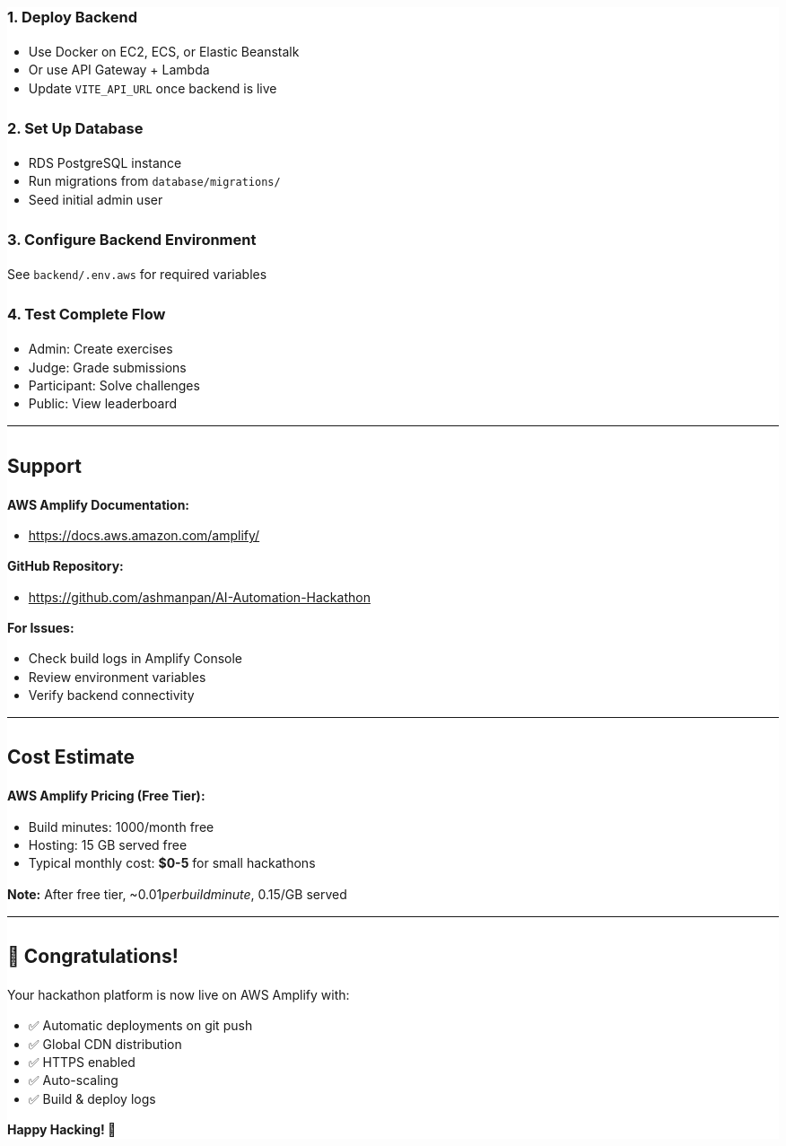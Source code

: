 ### 1. Deploy Backend
- Use Docker on EC2, ECS, or Elastic Beanstalk
- Or use API Gateway + Lambda
- Update `VITE_API_URL` once backend is live

### 2. Set Up Database
- RDS PostgreSQL instance
- Run migrations from `database/migrations/`
- Seed initial admin user

### 3. Configure Backend Environment
See `backend/.env.aws` for required variables

### 4. Test Complete Flow
- Admin: Create exercises
- Judge: Grade submissions
- Participant: Solve challenges
- Public: View leaderboard

---

## Support

**AWS Amplify Documentation:**
- https://docs.aws.amazon.com/amplify/

**GitHub Repository:**
- https://github.com/ashmanpan/AI-Automation-Hackathon

**For Issues:**
- Check build logs in Amplify Console
- Review environment variables
- Verify backend connectivity

---

## Cost Estimate

**AWS Amplify Pricing (Free Tier):**
- Build minutes: 1000/month free
- Hosting: 15 GB served free
- Typical monthly cost: **$0-5** for small hackathons

**Note:** After free tier, ~$0.01 per build minute, ~$0.15/GB served

---

## 🎉 Congratulations!

Your hackathon platform is now live on AWS Amplify with:
- ✅ Automatic deployments on git push
- ✅ Global CDN distribution
- ✅ HTTPS enabled
- ✅ Auto-scaling
- ✅ Build & deploy logs

**Happy Hacking! 🚀**
